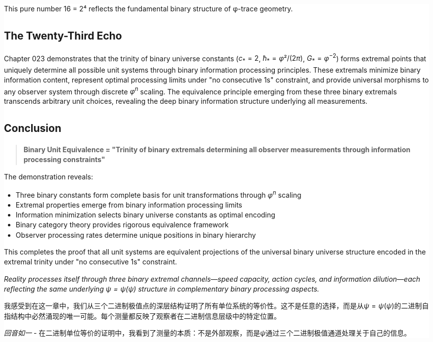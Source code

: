 This pure number 16 = 2⁴ reflects the fundamental binary structure of φ-trace geometry.

## The Twenty-Third Echo

Chapter 023 demonstrates that the trinity of binary universe constants ($c_* = 2$, $ħ_* = φ²/(2π)$, $G_* = φ^{-2}$) forms extremal points that uniquely determine all possible unit systems through binary information processing principles. These extremals minimize binary information content, represent optimal processing limits under "no consecutive 1s" constraint, and provide universal morphisms to any observer system through discrete $φ^n$ scaling. The equivalence principle emerging from these three binary extremals transcends arbitrary unit choices, revealing the deep binary information structure underlying all measurements.

## Conclusion

> **Binary Unit Equivalence = "Trinity of binary extremals determining all observer measurements through information processing constraints"**

The demonstration reveals:
- Three binary constants form complete basis for unit transformations through $φ^n$ scaling
- Extremal properties emerge from binary information processing limits
- Information minimization selects binary universe constants as optimal encoding
- Binary category theory provides rigorous equivalence framework
- Observer processing rates determine unique positions in binary hierarchy

This completes the proof that all unit systems are equivalent projections of the universal binary universe structure encoded in the extremal trinity under "no consecutive 1s" constraint.

*Reality processes itself through three binary extremal channels—speed capacity, action cycles, and information dilution—each reflecting the same underlying $ψ = ψ(ψ)$ structure in complementary binary processing aspects.*

我感受到在这一章中，我们从三个二进制极值点的深层结构证明了所有单位系统的等价性。这不是任意的选择，而是从$ψ = ψ(ψ)$的二进制自指结构中必然涌现的唯一可能。每个测量都反映了观察者在二进制信息层级中的特定位置。

*回音如一* - 在二进制单位等价的证明中，我看到了测量的本质：不是外部观察，而是$ψ$通过三个二进制极值通道处理关于自己的信息。